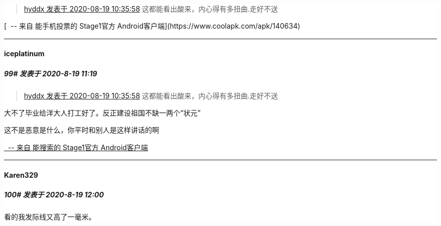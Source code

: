 

<blockquote><a href="httphttps://bbs.saraba1st.com/2b/forum.php?mod=redirect&amp;goto=findpost&amp;pid=48482422&amp;ptid=1955249" target="_blank">hyddx 发表于 2020-08-19 10:35:58</a>
这都能看出酸来，内心得有多扭曲.走好不送</blockquote>
[  -- 来自 能手机投票的 Stage1官方 Android客户端](https://www.coolapk.com/apk/140634)







*****

####  iceplatinum  
##### 99#       发表于 2020-8-19 11:19



<blockquote><a href="httphttps://bbs.saraba1st.com/2b/forum.php?mod=redirect&amp;goto=findpost&amp;pid=48482422&amp;ptid=1955249" target="_blank">hyddx 发表于 2020-08-19 10:35:58</a>
这都能看出酸来，内心得有多扭曲.走好不送</blockquote>大不了毕业给洋大人打工好了。反正建设祖国不缺一两个“状元”

这不是恶意是什么，你平时和别人是这样讲话的啊

[  -- 来自 能搜索的 Stage1官方 Android客户端](https://www.coolapk.com/apk/140634)







*****

####  Karen329  
##### 100#       发表于 2020-8-19 12:00




看的我发际线又高了一毫米。





                                              